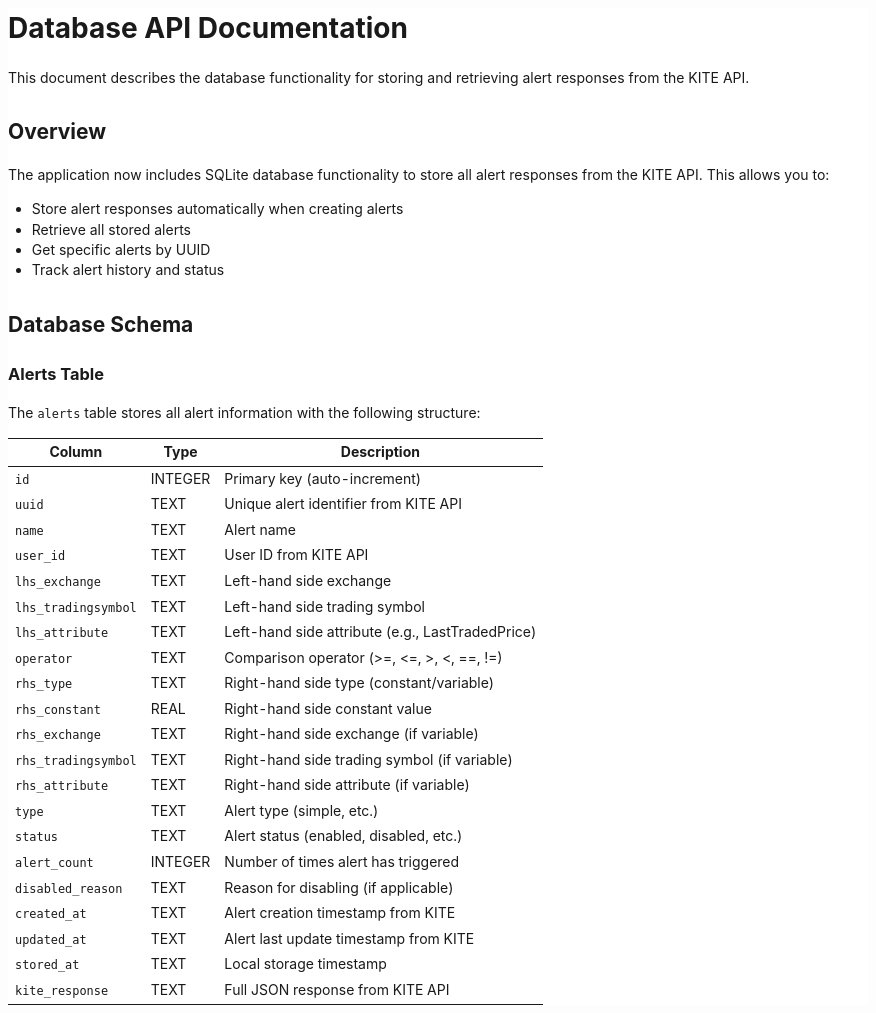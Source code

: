 # Database API Documentation

This document describes the database functionality for storing and retrieving alert responses from the KITE API.

## Overview

The application now includes SQLite database functionality to store all alert responses from the KITE API. This allows you to:

- Store alert responses automatically when creating alerts
- Retrieve all stored alerts
- Get specific alerts by UUID
- Track alert history and status

## Database Schema

### Alerts Table

The `alerts` table stores all alert information with the following structure:

| Column | Type | Description |
|--------|------|-------------|
| `id` | INTEGER | Primary key (auto-increment) |
| `uuid` | TEXT | Unique alert identifier from KITE API |
| `name` | TEXT | Alert name |
| `user_id` | TEXT | User ID from KITE API |
| `lhs_exchange` | TEXT | Left-hand side exchange |
| `lhs_tradingsymbol` | TEXT | Left-hand side trading symbol |
| `lhs_attribute` | TEXT | Left-hand side attribute (e.g., LastTradedPrice) |
| `operator` | TEXT | Comparison operator (>=, <=, >, <, ==, !=) |
| `rhs_type` | TEXT | Right-hand side type (constant/variable) |
| `rhs_constant` | REAL | Right-hand side constant value |
| `rhs_exchange` | TEXT | Right-hand side exchange (if variable) |
| `rhs_tradingsymbol` | TEXT | Right-hand side trading symbol (if variable) |
| `rhs_attribute` | TEXT | Right-hand side attribute (if variable) |
| `type` | TEXT | Alert type (simple, etc.) |
| `status` | TEXT | Alert status (enabled, disabled, etc.) |
| `alert_count` | INTEGER | Number of times alert has triggered |
| `disabled_reason` | TEXT | Reason for disabling (if applicable) |
| `created_at` | TEXT | Alert creation timestamp from KITE |
| `updated_at` | TEXT | Alert last update timestamp from KITE |
| `stored_at` | TEXT | Local storage timestamp |
| `kite_response` | TEXT | Full JSON response from KITE API |
